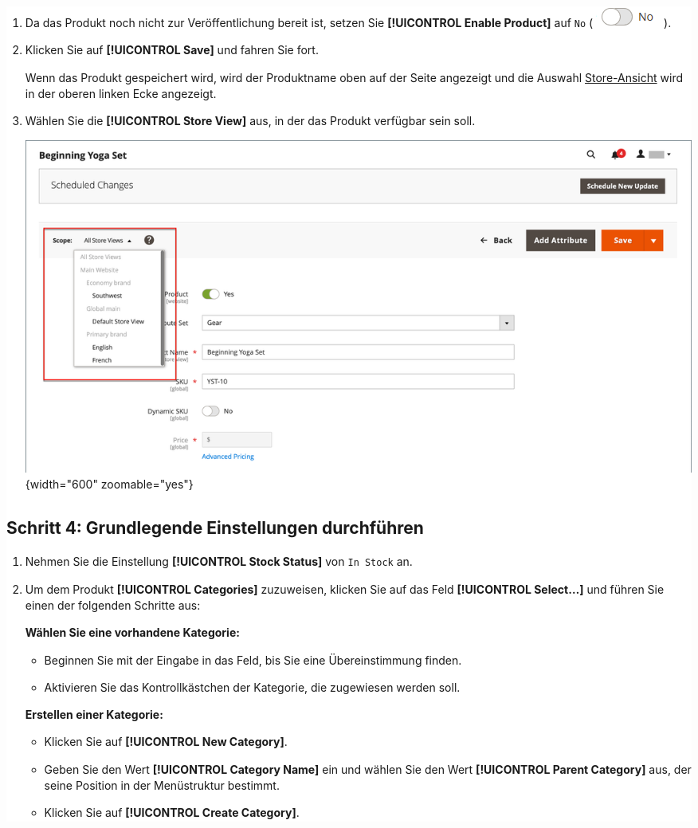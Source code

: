 1. Da das Produkt noch nicht zur Veröffentlichung bereit ist, setzen Sie **[!UICONTROL Enable Product]** auf `No` ( ![Umschalten auf ](../assets/toggle-no.png) ).

1. Klicken Sie auf **[!UICONTROL Save]** und fahren Sie fort.

   Wenn das Produkt gespeichert wird, wird der Produktname oben auf der Seite angezeigt und die Auswahl [Store-Ansicht](introduction.md#product-scope) wird in der oberen linken Ecke angezeigt.

1. Wählen Sie die **[!UICONTROL Store View]** aus, in der das Produkt verfügbar sein soll.

   ![Speicheransicht auswählen](./assets/product-create-store-view-choose.png){width="600" zoomable="yes"}

## Schritt 4: Grundlegende Einstellungen durchführen

1. Nehmen Sie die Einstellung **[!UICONTROL Stock Status]** von `In Stock` an.

1. Um dem Produkt **[!UICONTROL Categories]** zuzuweisen, klicken Sie auf das Feld **[!UICONTROL Select…]** und führen Sie einen der folgenden Schritte aus:

   **Wählen Sie eine vorhandene Kategorie:**

   - Beginnen Sie mit der Eingabe in das Feld, bis Sie eine Übereinstimmung finden.

   - Aktivieren Sie das Kontrollkästchen der Kategorie, die zugewiesen werden soll.

   **Erstellen einer Kategorie:**

   - Klicken Sie auf **[!UICONTROL New Category]**.

   - Geben Sie den Wert **[!UICONTROL Category Name]** ein und wählen Sie den Wert **[!UICONTROL Parent Category]** aus, der seine Position in der Menüstruktur bestimmt.

   - Klicken Sie auf **[!UICONTROL Create Category]**.
